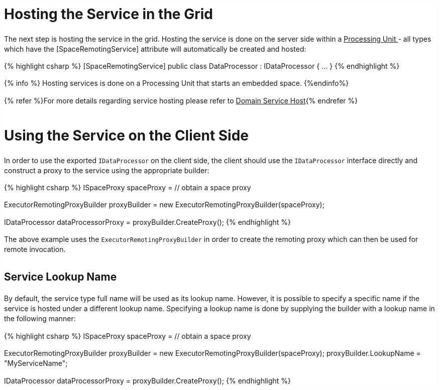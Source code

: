 # Hosting the Service in the Grid

The next step is hosting the service in the grid. Hosting the service is done on the server side within a [Processing Unit ](./the-processing-unit-overview.html) - all types which have the \[SpaceRemotingService\] attribute will automatically be created and hosted:

{% highlight csharp %}
[SpaceRemotingService]
public class DataProcessor : IDataProcessor
{
...
}
{% endhighlight %}

{% info %}
Hosting services is done on a Processing Unit that starts an embedded space.
{%endinfo%}

{% refer %}For more details regarding service hosting please refer to [Domain Service Host](./domain-service-host.html){% endrefer %}

# Using the Service on the Client Side

In order to use the exported `IDataProcessor` on the client side, the client should use the `IDataProcessor` interface directly and construct a proxy to the service using the appropriate builder:

{% highlight csharp %}
ISpaceProxy spaceProxy = // obtain a space proxy

ExecutorRemotingProxyBuilder<IDataProcessor> proxyBuilder = new ExecutorRemotingProxyBuilder<IDataProcessor>(spaceProxy);

IDataProcessor dataProcessorProxy = proxyBuilder.CreateProxy();
{% endhighlight %}

The above example uses the `ExecutorRemotingProxyBuilder` in order to create the remoting proxy which can then be used for remote invocation.

## Service Lookup Name

By default, the service type full name will be used as its lookup name. However, it is possible to specify a specific name if the service is hosted under a different lookup name. Specifying a lookup name is done by supplying the builder with a lookup name in the following manner:

{% highlight csharp %}
ISpaceProxy spaceProxy = // obtain a space proxy

ExecutorRemotingProxyBuilder<IDataProcessor> proxyBuilder = new ExecutorRemotingProxyBuilder<IDataProcessor>(spaceProxy);
proxyBuilder.LookupName = "MyServiceName";

IDataProcessor dataProcessorProxy = proxyBuilder.CreateProxy();
{% endhighlight %}
